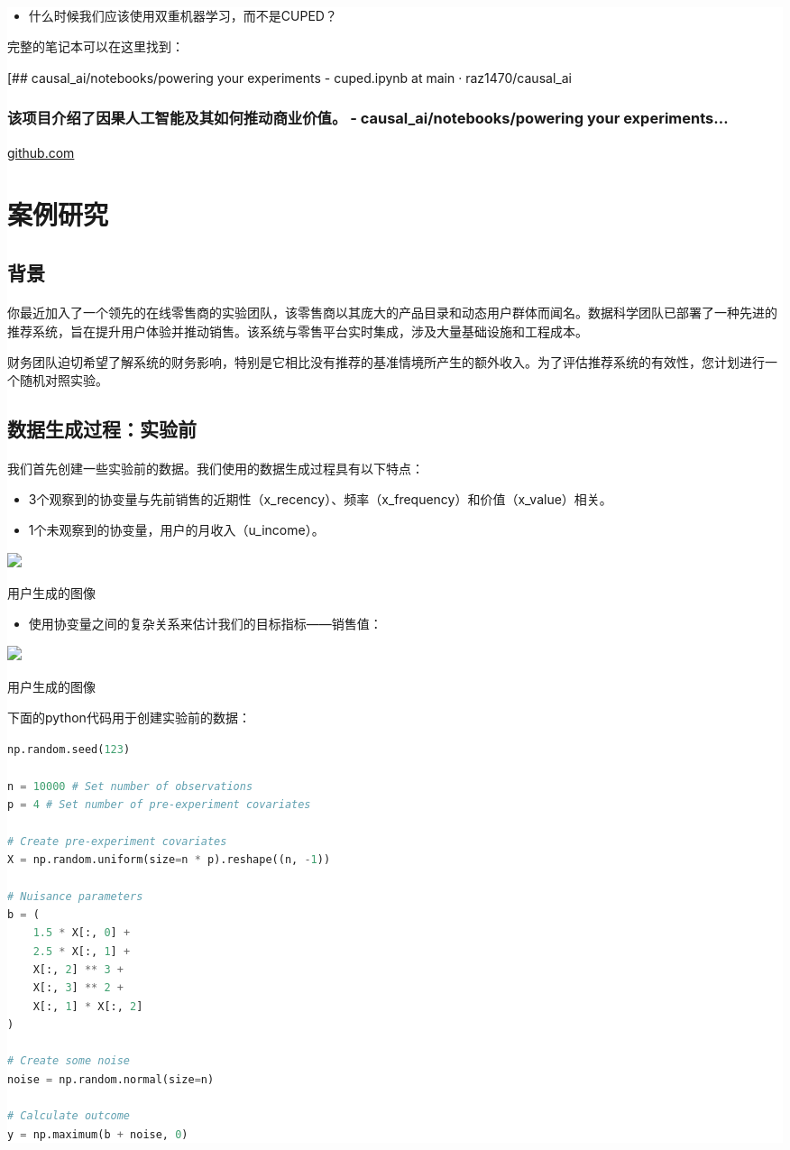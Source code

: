 +   什么时候我们应该使用双重机器学习，而不是CUPED？

完整的笔记本可以在这里找到：

[](https://github.com/raz1470/causal_ai/blob/main/notebooks/powering%20your%20experiments%20-%20cuped.ipynb?source=post_page-----34dc2f3d3284--------------------------------) [## causal_ai/notebooks/powering your experiments - cuped.ipynb at main · raz1470/causal_ai

### 该项目介绍了因果人工智能及其如何推动商业价值。 - causal_ai/notebooks/powering your experiments…

[github.com](https://github.com/raz1470/causal_ai/blob/main/notebooks/powering%20your%20experiments%20-%20cuped.ipynb?source=post_page-----34dc2f3d3284--------------------------------)

# 案例研究

## 背景

你最近加入了一个领先的在线零售商的实验团队，该零售商以其庞大的产品目录和动态用户群体而闻名。数据科学团队已部署了一种先进的推荐系统，旨在提升用户体验并推动销售。该系统与零售平台实时集成，涉及大量基础设施和工程成本。

财务团队迫切希望了解系统的财务影响，特别是它相比没有推荐的基准情境所产生的额外收入。为了评估推荐系统的有效性，您计划进行一个随机对照实验。

## 数据生成过程：实验前

我们首先创建一些实验前的数据。我们使用的数据生成过程具有以下特点：

+   3个观察到的协变量与先前销售的近期性（x_recency）、频率（x_frequency）和价值（x_value）相关。

+   1个未观察到的协变量，用户的月收入（u_income）。

![](../Images/bac77761d4e1524256fb74b839f98e5c.png)

用户生成的图像

+   使用协变量之间的复杂关系来估计我们的目标指标——销售值：

![](../Images/34a926a337c172ee066ca3cd38c4ce74.png)

用户生成的图像

下面的python代码用于创建实验前的数据：

```py
np.random.seed(123)

n = 10000 # Set number of observations
p = 4 # Set number of pre-experiment covariates

# Create pre-experiment covariates
X = np.random.uniform(size=n * p).reshape((n, -1))

# Nuisance parameters
b = (
    1.5 * X[:, 0] +
    2.5 * X[:, 1] +
    X[:, 2] ** 3 +     
    X[:, 3] ** 2 +
    X[:, 1] * X[:, 2]  
)

# Create some noise
noise = np.random.normal(size=n)

# Calculate outcome
y = np.maximum(b + noise, 0)

```